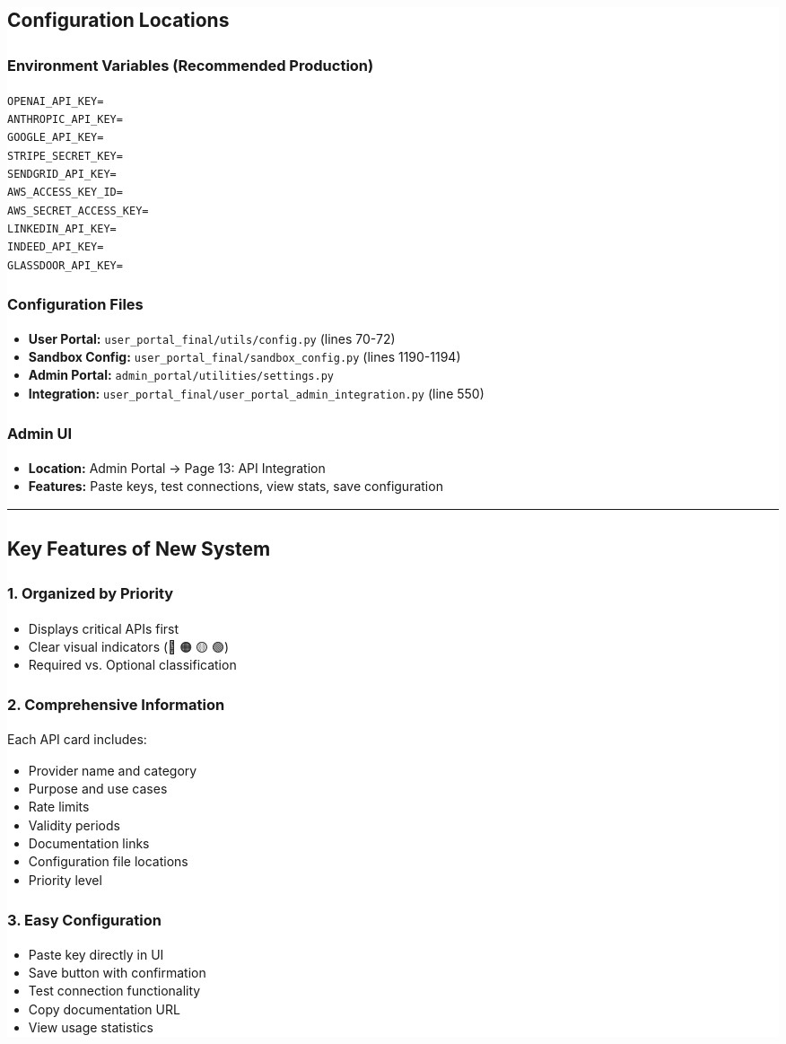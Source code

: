 
## Configuration Locations

### Environment Variables (Recommended Production)
```env
OPENAI_API_KEY=
ANTHROPIC_API_KEY=
GOOGLE_API_KEY=
STRIPE_SECRET_KEY=
SENDGRID_API_KEY=
AWS_ACCESS_KEY_ID=
AWS_SECRET_ACCESS_KEY=
LINKEDIN_API_KEY=
INDEED_API_KEY=
GLASSDOOR_API_KEY=
```

### Configuration Files
- **User Portal:** `user_portal_final/utils/config.py` (lines 70-72)
- **Sandbox Config:** `user_portal_final/sandbox_config.py` (lines 1190-1194)
- **Admin Portal:** `admin_portal/utilities/settings.py`
- **Integration:** `user_portal_final/user_portal_admin_integration.py` (line 550)

### Admin UI
- **Location:** Admin Portal → Page 13: API Integration
- **Features:** Paste keys, test connections, view stats, save configuration

---

## Key Features of New System

### 1. Organized by Priority
- Displays critical APIs first
- Clear visual indicators (🔴 🟠 🟡 🟢)
- Required vs. Optional classification

### 2. Comprehensive Information
Each API card includes:
- Provider name and category
- Purpose and use cases
- Rate limits
- Validity periods
- Documentation links
- Configuration file locations
- Priority level

### 3. Easy Configuration
- Paste key directly in UI
- Save button with confirmation
- Test connection functionality
- Copy documentation URL
- View usage statistics
